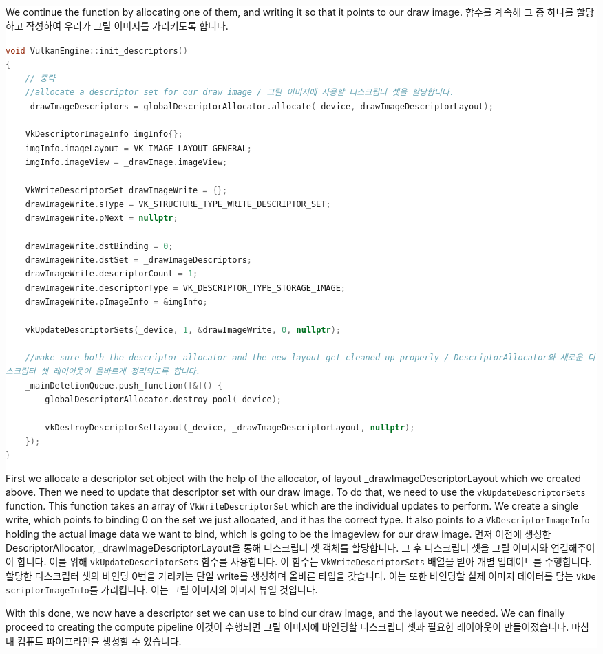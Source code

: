 We continue the function by allocating one of them, and writing it so that it points to our draw image.
함수를 계속해 그 중 하나를 할당하고 작성하여 우리가 그릴 이미지를 가리키도록 합니다.

```cpp
void VulkanEngine::init_descriptors()
{
	// 중략
	//allocate a descriptor set for our draw image / 그릴 이미지에 사용할 디스크립터 셋을 할당합니다.
	_drawImageDescriptors = globalDescriptorAllocator.allocate(_device,_drawImageDescriptorLayout);	

	VkDescriptorImageInfo imgInfo{};
	imgInfo.imageLayout = VK_IMAGE_LAYOUT_GENERAL;
	imgInfo.imageView = _drawImage.imageView;
	
	VkWriteDescriptorSet drawImageWrite = {};
	drawImageWrite.sType = VK_STRUCTURE_TYPE_WRITE_DESCRIPTOR_SET;
	drawImageWrite.pNext = nullptr;
	
	drawImageWrite.dstBinding = 0;
	drawImageWrite.dstSet = _drawImageDescriptors;
	drawImageWrite.descriptorCount = 1;
	drawImageWrite.descriptorType = VK_DESCRIPTOR_TYPE_STORAGE_IMAGE;
	drawImageWrite.pImageInfo = &imgInfo;

	vkUpdateDescriptorSets(_device, 1, &drawImageWrite, 0, nullptr);

	//make sure both the descriptor allocator and the new layout get cleaned up properly / DescriptorAllocator와 새로운 디스크립터 셋 레이아웃이 올바르게 정리되도록 합니다.
	_mainDeletionQueue.push_function([&]() {
		globalDescriptorAllocator.destroy_pool(_device);

		vkDestroyDescriptorSetLayout(_device, _drawImageDescriptorLayout, nullptr);
	});
}
```

First we allocate a descriptor set object with the help of the allocator, of layout _drawImageDescriptorLayout which we created above. Then we need to update that descriptor set with our draw image. To do that, we need to use the `vkUpdateDescriptorSets` function. This function takes an array of `VkWriteDescriptorSet` which are the individual updates to perform.
We create a single write, which points to binding 0 on the set we just allocated, and it has the correct type. It also points to a `VkDescriptorImageInfo` holding the actual image data we want to bind, which is going to be the imageview for our draw image.
먼저 이전에 생성한 DescriptorAllocator, _drawImageDescriptorLayout을 통해 디스크립터 셋 객체를 할당합니다. 그 후 디스크립터 셋을 그릴 이미지와 연결해주어야 합니다. 이를 위해 `vkUpdateDescriptorSets` 함수를 사용합니다. 이 함수는 `VkWriteDescriptorSets` 배열을 받아 개별 업데이트를 수행합니다. 할당한 디스크립터 셋의 바인딩 0번을 가리키는 단일 write를 생성하며 올바른 타입을 갖습니다. 이는 또한 바인딩할 실제 이미지 데이터를 담는 `VkDescriptorImageInfo`를 가리킵니다. 이는 그릴 이미지의 이미지 뷰일 것입니다.

With this done, we now have a descriptor set we can use to bind our draw image, and the layout we needed. We can finally proceed to creating the compute pipeline
이것이 수행되면 그릴 이미지에 바인딩할 디스크립터 셋과 필요한 레이아웃이 만들어졌습니다. 마침내 컴퓨트 파이프라인을 생성할 수 있습니다.
